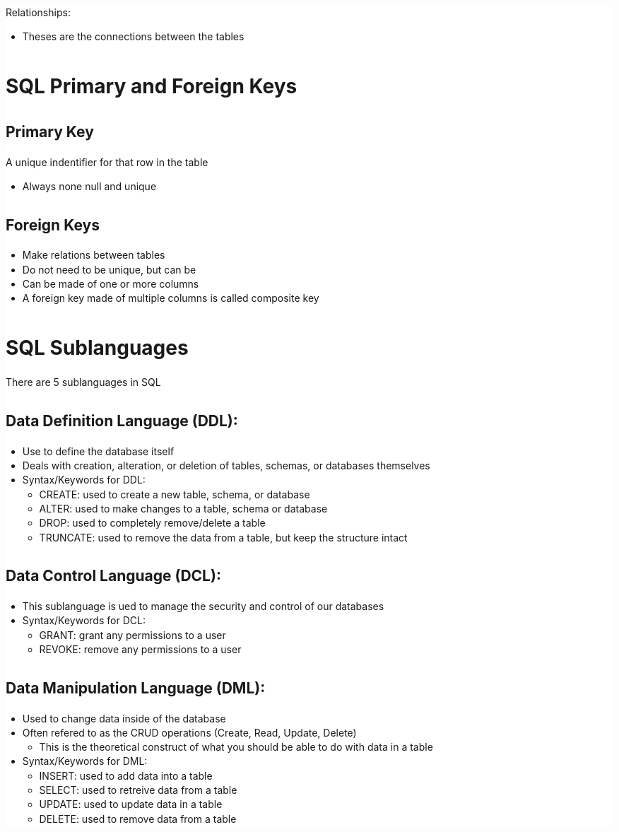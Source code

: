 Relationships:

-   Theses are the connections between the tables

# SQL Primary and Foreign Keys

## Primary Key

A unique indentifier for that row in the table
- Always none null and unique

## Foreign Keys

-   Make relations between tables
-   Do not need to be unique, but can be
-   Can be made of one or more columns
-   A foreign key made of multiple columns is called composite key

# SQL Sublanguages

There are 5 sublanguages in SQL

## Data Definition Language (DDL):

-   Use to define the database itself
-   Deals with creation, alteration, or deletion of tables, schemas, or databases themselves
-   Syntax/Keywords for DDL:
    -   CREATE: used to create a new table, schema, or database
    -   ALTER: used to make changes to a table, schema or database
    -   DROP: used to completely remove/delete a table
    -   TRUNCATE: used to remove the data from a table, but keep the structure intact

## Data Control Language (DCL):

-   This sublanguage is ued to manage the security and control of our databases
-   Syntax/Keywords for DCL:
    -   GRANT: grant any permissions to a user
    -   REVOKE: remove any permissions to a user

## Data Manipulation Language (DML):

-   Used to change data inside of the database
-   Often refered to as the CRUD operations (Create, Read, Update, Delete)
    -   This is the theoretical construct of what you should be able to do with data in a table
-   Syntax/Keywords for DML:
    -   INSERT: used to add data into a table
    -   SELECT: used to retreive data from a table
    -   UPDATE: used to update data in a table
    -   DELETE: used to remove data from a table
